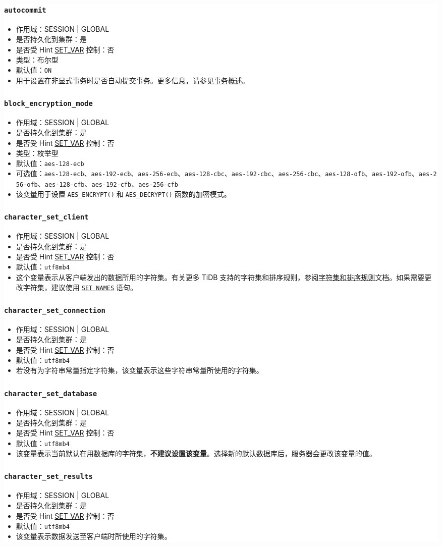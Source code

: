 ### `autocommit`

- 作用域：SESSION | GLOBAL
- 是否持久化到集群：是
- 是否受 Hint [SET_VAR](/optimizer-hints.md#set_varvar_namevar_value) 控制：否
- 类型：布尔型
- 默认值：`ON`
- 用于设置在非显式事务时是否自动提交事务。更多信息，请参见[事务概述](/transaction-overview.md#自动提交)。

### `block_encryption_mode`

- 作用域：SESSION | GLOBAL
- 是否持久化到集群：是
- 是否受 Hint [SET_VAR](/optimizer-hints.md#set_varvar_namevar_value) 控制：否
- 类型：枚举型
- 默认值：`aes-128-ecb`
- 可选值：`aes-128-ecb`、`aes-192-ecb`、`aes-256-ecb`、`aes-128-cbc`、`aes-192-cbc`、`aes-256-cbc`、`aes-128-ofb`、`aes-192-ofb`、`aes-256-ofb`、`aes-128-cfb`、`aes-192-cfb`、`aes-256-cfb`
- 该变量用于设置 `AES_ENCRYPT()` 和 `AES_DECRYPT()` 函数的加密模式。

### `character_set_client`

- 作用域：SESSION | GLOBAL
- 是否持久化到集群：是
- 是否受 Hint [SET_VAR](/optimizer-hints.md#set_varvar_namevar_value) 控制：否
- 默认值：`utf8mb4`
- 这个变量表示从客户端发出的数据所用的字符集。有关更多 TiDB 支持的字符集和排序规则，参阅[字符集和排序规则](/character-set-and-collation.md)文档。如果需要更改字符集，建议使用 [`SET NAMES`](/sql-statements/sql-statement-set-names.md) 语句。

### `character_set_connection`

- 作用域：SESSION | GLOBAL
- 是否持久化到集群：是
- 是否受 Hint [SET_VAR](/optimizer-hints.md#set_varvar_namevar_value) 控制：否
- 默认值：`utf8mb4`
- 若没有为字符串常量指定字符集，该变量表示这些字符串常量所使用的字符集。

### `character_set_database`

- 作用域：SESSION | GLOBAL
- 是否持久化到集群：是
- 是否受 Hint [SET_VAR](/optimizer-hints.md#set_varvar_namevar_value) 控制：否
- 默认值：`utf8mb4`
- 该变量表示当前默认在用数据库的字符集，**不建议设置该变量**。选择新的默认数据库后，服务器会更改该变量的值。

### `character_set_results`

- 作用域：SESSION | GLOBAL
- 是否持久化到集群：是
- 是否受 Hint [SET_VAR](/optimizer-hints.md#set_varvar_namevar_value) 控制：否
- 默认值：`utf8mb4`
- 该变量表示数据发送至客户端时所使用的字符集。
